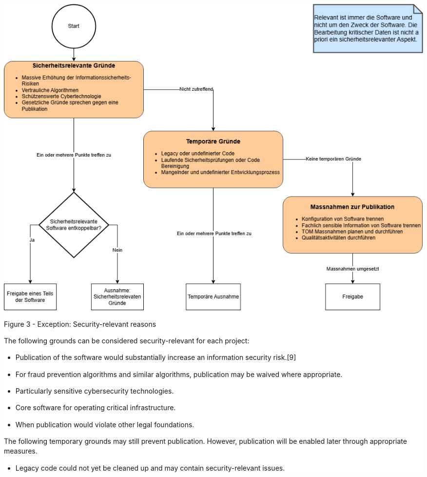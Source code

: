 ![](./docs/en//assets/em002-2//media/image3.png)

Figure 3 - Exception: Security-relevant reasons

The following grounds can be considered security-relevant for each
project:

  - Publication of the software would substantially increase an
    information security risk.\[9\]

  - For fraud prevention algorithms and similar algorithms, publication
    may be waived where appropriate.

  - Particularly sensitive cybersecurity technologies.

  - Core software for operating critical infrastructure.

  - When publication would violate other legal foundations.

The following temporary grounds may still prevent publication. However,
publication will be enabled later through appropriate measures.

  - Legacy code could not yet be cleaned up and may contain
    security-relevant issues.
